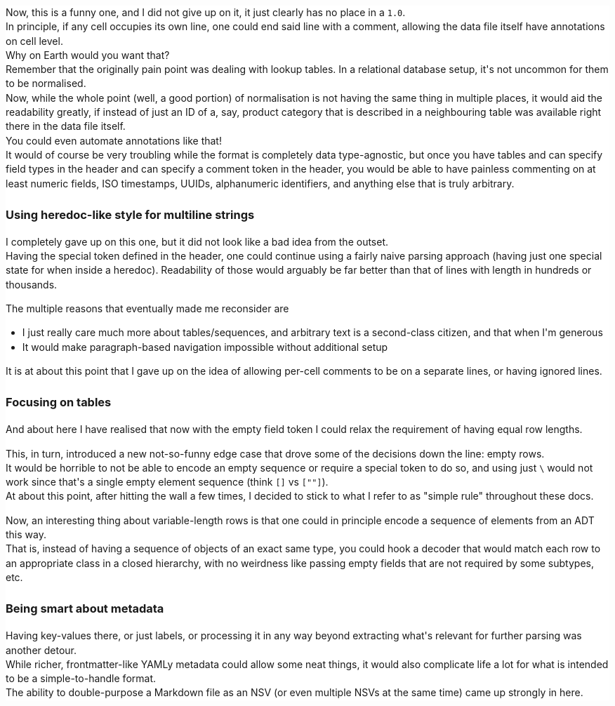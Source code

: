 Now, this is a funny one, and I did not give up on it, it just clearly has no place in a `1.0`.  
In principle, if any cell occupies its own line, one could end said line with a comment, allowing the data file itself have annotations on cell level.  
Why on Earth would you want that?  
Remember that the originally pain point was dealing with lookup tables. In a relational database setup, it's not uncommon for them to be normalised.  
Now, while the whole point (well, a good portion) of normalisation is not having the same thing in multiple places, it would aid the readability greatly, if instead of just an ID of a, say, product category that is described in a neighbouring table was available right there in the data file itself.  
You could even automate annotations like that!  
It would of course be very troubling while the format is completely data type-agnostic, but once you have tables and can specify field types in the header and can specify a comment token in the header, you would be able to have painless commenting on at least numeric fields, ISO timestamps, UUIDs, alphanumeric identifiers, and anything else that is truly arbitrary.  



### Using heredoc-like style for multiline strings

I completely gave up on this one, but it did not look like a bad idea from the outset.  
Having the special token defined in the header, one could continue using a fairly naive parsing approach (having just one special state for when inside a heredoc). Readability of those would arguably be far better than that of lines with length in hundreds or thousands.

The multiple reasons that eventually made me reconsider are
- I just really care much more about tables/sequences, and arbitrary text is a second-class citizen, and that when I'm generous
- It would make paragraph-based navigation impossible without additional setup

It is at about this point that I gave up on the idea of allowing per-cell comments to be on a separate lines, or having ignored lines.

### Focusing on tables

And about here I have realised that now with the empty field token I could relax the requirement of having equal row lengths.

This, in turn, introduced a new not-so-funny edge case that drove some of the decisions down the line: empty rows.  
It would be horrible to not be able to encode an empty sequence or require a special token to do so, and using just `\` would not work since that's a single empty element sequence (think `[]` vs `[""]`).  
At about this point, after hitting the wall a few times, I decided to stick to what I refer to as "simple rule" throughout these docs.

Now, an interesting thing about variable-length rows is that one could in principle encode a sequence of elements from an ADT this way.  
That is, instead of having a sequence of objects of an exact same type, you could hook a decoder that would match each row to an appropriate class in a closed hierarchy, with no weirdness like passing empty fields that are not required by some subtypes, etc.

### Being smart about metadata

Having key-values there, or just labels, or processing it in any way beyond extracting what's relevant for further parsing was another detour.  
While richer, frontmatter-like YAMLy metadata could allow some neat things, it would also complicate life a lot for what is intended to be a simple-to-handle format.  
The ability to double-purpose a Markdown file as an NSV (or even multiple NSVs at the same time) came up strongly in here.
